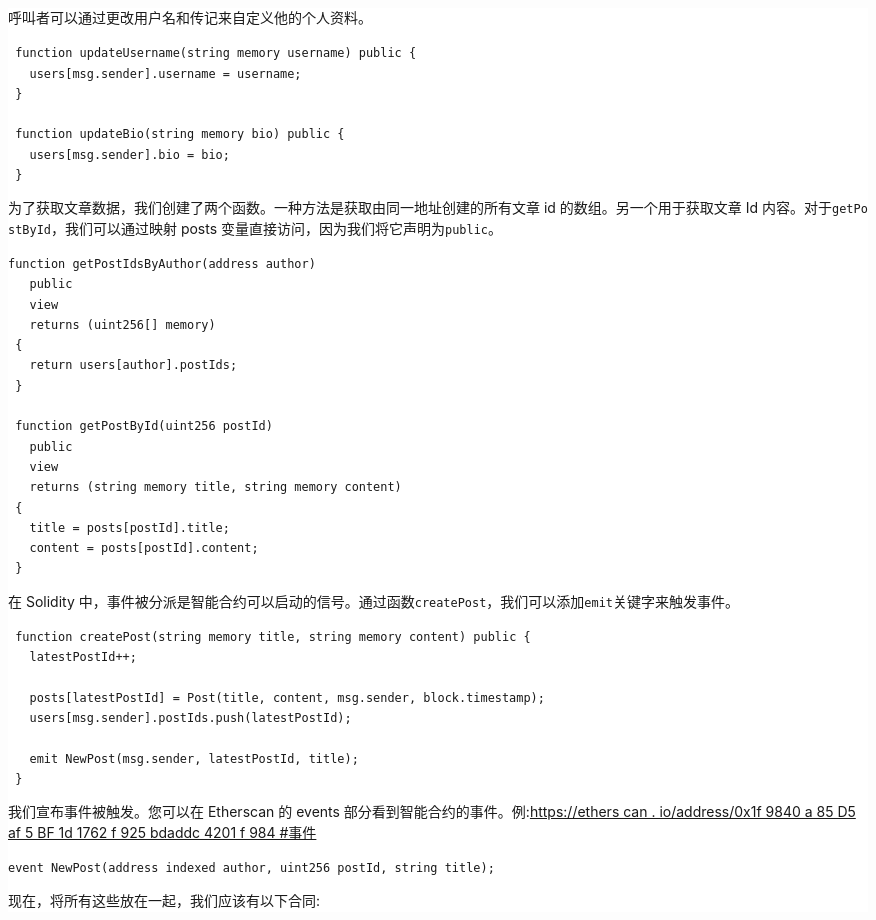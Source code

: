 呼叫者可以通过更改用户名和传记来自定义他的个人资料。

```
 function updateUsername(string memory username) public {
   users[msg.sender].username = username;
 }

 function updateBio(string memory bio) public {
   users[msg.sender].bio = bio;
 }
```

为了获取文章数据，我们创建了两个函数。一种方法是获取由同一地址创建的所有文章 id 的数组。另一个用于获取文章 Id 内容。对于`getPostById`，我们可以通过映射 posts 变量直接访问，因为我们将它声明为`public`。

```
function getPostIdsByAuthor(address author)
   public
   view
   returns (uint256[] memory)
 {
   return users[author].postIds;
 }

 function getPostById(uint256 postId)
   public
   view
   returns (string memory title, string memory content)
 {
   title = posts[postId].title;
   content = posts[postId].content;
 }
```

在 Solidity 中，事件被分派是智能合约可以启动的信号。通过函数`createPost`，我们可以添加`emit`关键字来触发事件。

```
 function createPost(string memory title, string memory content) public {
   latestPostId++;

   posts[latestPostId] = Post(title, content, msg.sender, block.timestamp);
   users[msg.sender].postIds.push(latestPostId);

   emit NewPost(msg.sender, latestPostId, title);
 }
```

我们宣布事件被触发。您可以在 Etherscan 的 events 部分看到智能合约的事件。例:[https://ethers can . io/address/0x1f 9840 a 85 D5 af 5 BF 1d 1762 f 925 bdaddc 4201 f 984 #事件](https://etherscan.io/address/0x1f9840a85d5af5bf1d1762f925bdaddc4201f984#events)

```
event NewPost(address indexed author, uint256 postId, string title);
```

现在，将所有这些放在一起，我们应该有以下合同:
